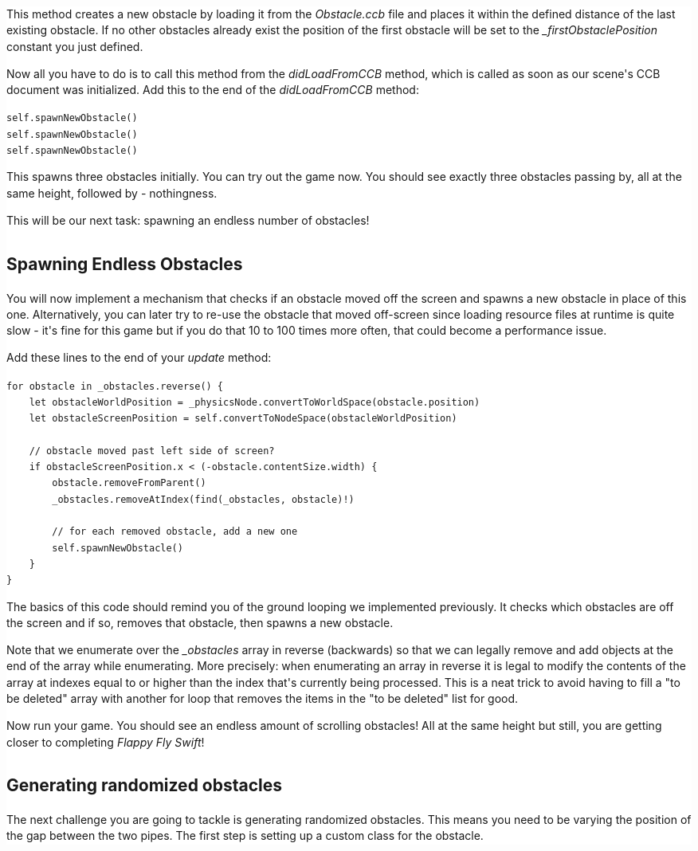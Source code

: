 This method creates a new obstacle by loading it from the *Obstacle.ccb* file and places it within the defined distance of the last existing obstacle. If no other obstacles already exist the position of the first obstacle will be set to the *_firstObstaclePosition* constant you just defined.

Now all you have to do is to call this method from the *didLoadFromCCB* method, which is called as soon as our scene's CCB document was initialized. Add this to the end of the *didLoadFromCCB* method:

    self.spawnNewObstacle()
    self.spawnNewObstacle()
    self.spawnNewObstacle()

This spawns three obstacles initially. You can try out the game now. You should see exactly three obstacles passing by, all at the same height, followed by - nothingness.

This will be our next task: spawning an endless number of obstacles!

## Spawning Endless Obstacles

You will now implement a mechanism that checks if an obstacle moved off the screen and spawns a new obstacle in place of this one. Alternatively, you can later try to re-use the obstacle that moved off-screen since loading resource files at runtime is quite slow - it's fine for this game but if you do that 10 to 100 times more often, that could become a performance issue.

Add these lines to the end of your *update* method:

    for obstacle in _obstacles.reverse() {
        let obstacleWorldPosition = _physicsNode.convertToWorldSpace(obstacle.position)
        let obstacleScreenPosition = self.convertToNodeSpace(obstacleWorldPosition)
            
        // obstacle moved past left side of screen?
        if obstacleScreenPosition.x < (-obstacle.contentSize.width) {
            obstacle.removeFromParent()
            _obstacles.removeAtIndex(find(_obstacles, obstacle)!)
                
            // for each removed obstacle, add a new one
            self.spawnNewObstacle()
        }
    }

The basics of this code should remind you of the ground looping we implemented previously. It checks which obstacles are off the screen and if so, removes that obstacle, then spawns a new obstacle. 

Note that we enumerate over the *_obstacles* array in reverse (backwards) so that we can legally remove and add objects at the end of the array while enumerating. More precisely: when enumerating an array in reverse it is legal to modify the contents of the array at indexes equal to or higher than the index that's currently being processed. This is a neat trick to avoid having to fill a "to be deleted" array with another for loop that removes the items in the "to be deleted" list for good.

Now run your game. You should see an endless amount of scrolling obstacles! All at the same height but still, you are getting closer to completing *Flappy Fly Swift*!

## Generating randomized obstacles

The next challenge you are going to tackle is generating randomized obstacles. This means you need to be varying the position of the gap between the two pipes. The first step is setting up a custom class for the obstacle. 
